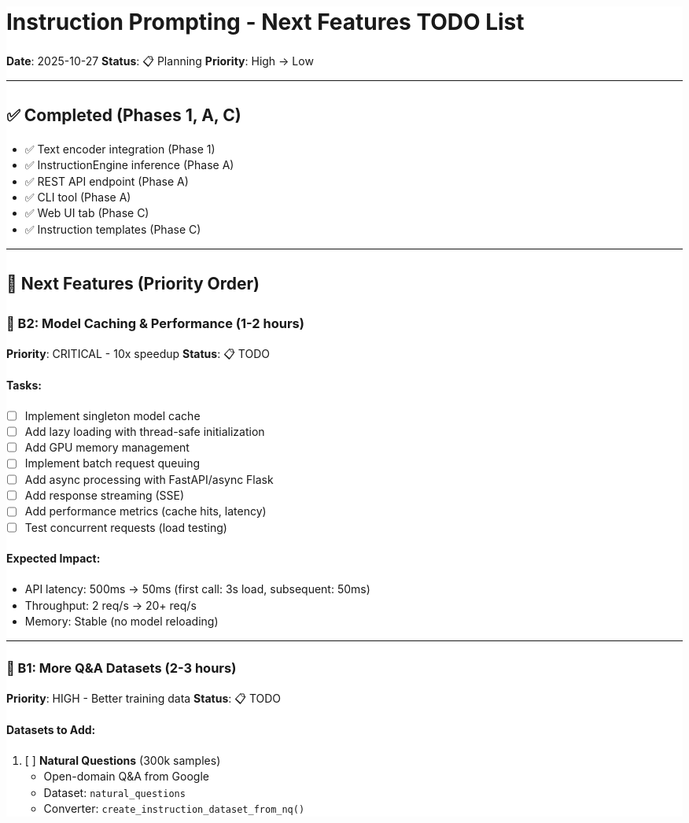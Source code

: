 # Instruction Prompting - Next Features TODO List

**Date**: 2025-10-27
**Status**: 📋 Planning
**Priority**: High → Low

---

## ✅ **Completed** (Phases 1, A, C)
- ✅ Text encoder integration (Phase 1)
- ✅ InstructionEngine inference (Phase A)
- ✅ REST API endpoint (Phase A)
- ✅ CLI tool (Phase A)
- ✅ Web UI tab (Phase C)
- ✅ Instruction templates (Phase C)

---

## 🎯 **Next Features (Priority Order)**

### **🥇 B2: Model Caching & Performance** (1-2 hours)
**Priority**: CRITICAL - 10x speedup
**Status**: 📋 TODO

#### Tasks:
- [ ] Implement singleton model cache
- [ ] Add lazy loading with thread-safe initialization
- [ ] Add GPU memory management
- [ ] Implement batch request queuing
- [ ] Add async processing with FastAPI/async Flask
- [ ] Add response streaming (SSE)
- [ ] Add performance metrics (cache hits, latency)
- [ ] Test concurrent requests (load testing)

#### Expected Impact:
- API latency: 500ms → 50ms (first call: 3s load, subsequent: 50ms)
- Throughput: 2 req/s → 20+ req/s
- Memory: Stable (no model reloading)

---

### **🥈 B1: More Q&A Datasets** (2-3 hours)
**Priority**: HIGH - Better training data
**Status**: 📋 TODO

#### Datasets to Add:
1. [ ] **Natural Questions** (300k samples)
   - Open-domain Q&A from Google
   - Dataset: `natural_questions`
   - Converter: `create_instruction_dataset_from_nq()`
